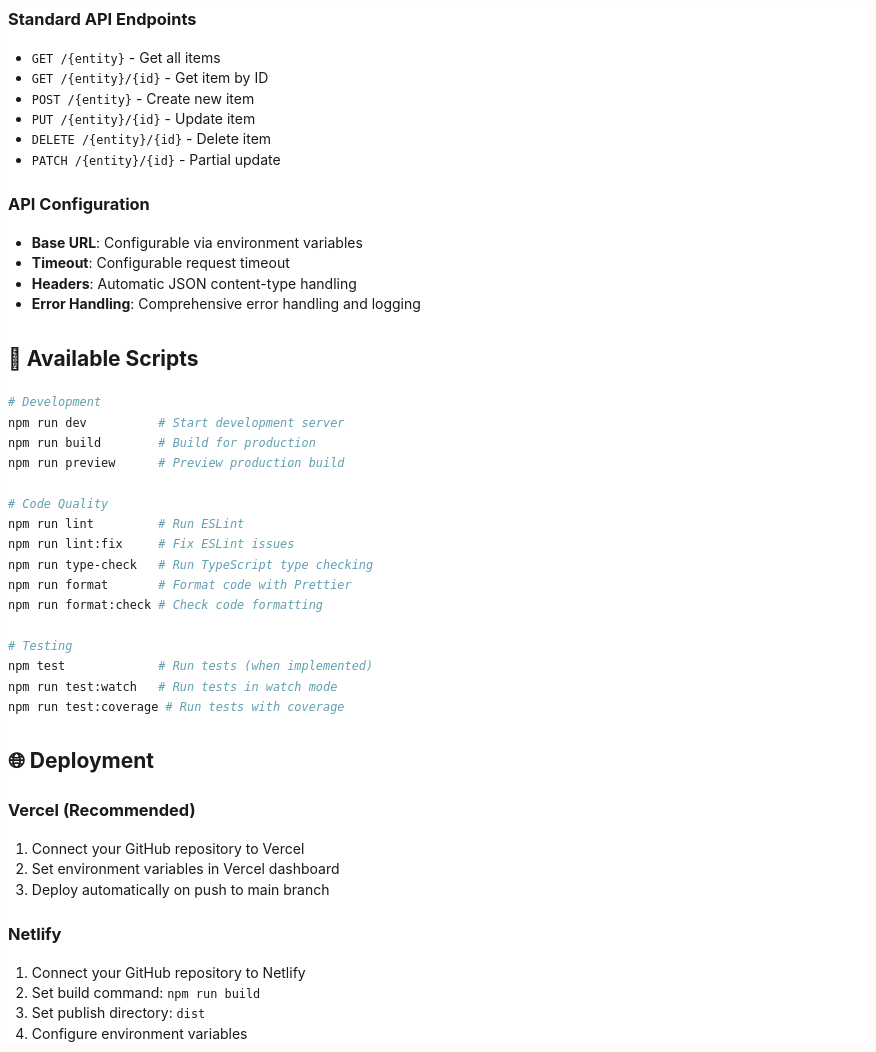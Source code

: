 ### **Standard API Endpoints**

- `GET /{entity}` - Get all items
- `GET /{entity}/{id}` - Get item by ID
- `POST /{entity}` - Create new item
- `PUT /{entity}/{id}` - Update item
- `DELETE /{entity}/{id}` - Delete item
- `PATCH /{entity}/{id}` - Partial update

### **API Configuration**

- **Base URL**: Configurable via environment variables
- **Timeout**: Configurable request timeout
- **Headers**: Automatic JSON content-type handling
- **Error Handling**: Comprehensive error handling and logging

## 📱 **Available Scripts**

```bash
# Development
npm run dev          # Start development server
npm run build        # Build for production
npm run preview      # Preview production build

# Code Quality
npm run lint         # Run ESLint
npm run lint:fix     # Fix ESLint issues
npm run type-check   # Run TypeScript type checking
npm run format       # Format code with Prettier
npm run format:check # Check code formatting

# Testing
npm test             # Run tests (when implemented)
npm run test:watch   # Run tests in watch mode
npm run test:coverage # Run tests with coverage
```

## 🌐 **Deployment**

### **Vercel (Recommended)**

1. Connect your GitHub repository to Vercel
2. Set environment variables in Vercel dashboard
3. Deploy automatically on push to main branch

### **Netlify**

1. Connect your GitHub repository to Netlify
2. Set build command: `npm run build`
3. Set publish directory: `dist`
4. Configure environment variables
